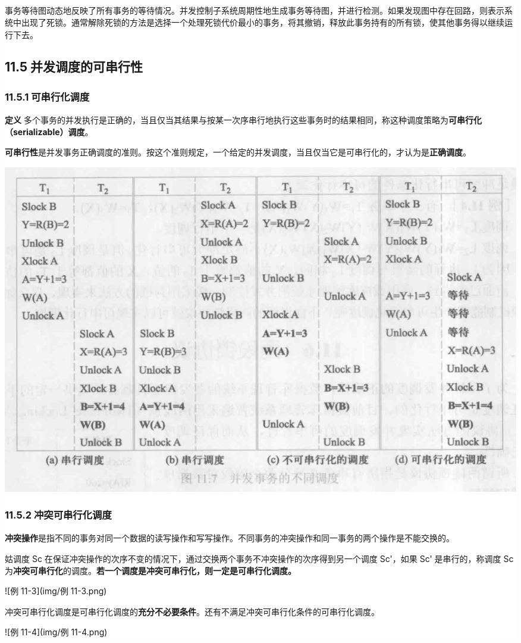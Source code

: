 事务等待图动态地反映了所有事务的等待情况。并发控制子系统周期性地生成事务等待图，并进行检测。如果发现图中存在回路，则表示系统中出现了死锁。通常解除死锁的方法是选择一个处理死锁代价最小的事务，将其撤销，释放此事务持有的所有锁，使其他事务得以继续运行下去。

## 11.5 并发调度的可串行性
### 11.5.1 可串行化调度

**定义**	多个事务的并发执行是正确的，当且仅当其结果与按某一次序串行地执行这些事务时的结果相同，称这种调度策略为**可串行化（serializable）调度**。

**可串行性**是并发事务正确调度的准则。按这个准则规定，一个给定的并发调度，当且仅当它是可串行化的，才认为是**正确调度**。

![并发事务的不同调度](img/并发事务的不同调度.png)

### 11.5.2 冲突可串行化调度

**冲突操作**是指不同的事务对同一个数据的读写操作和写写操作。不同事务的冲突操作和同一事务的两个操作是不能交换的。

姑调度 Sc 在保证冲突操作的次序不变的情况下，通过交换两个事务不冲突操作的次序得到另一个调度 Sc'，如果 Sc' 是串行的，称调度 Sc 为**冲突可串行化**的调度。**若一个调度是冲突可串行化，则一定是可串行化调度。**

![例 11-3](img/例 11-3.png)

冲突可串行化调度是可串行化调度的**充分不必要条件**。还有不满足冲突可串行化条件的可串行化调度。

![例 11-4](img/例 11-4.png)
